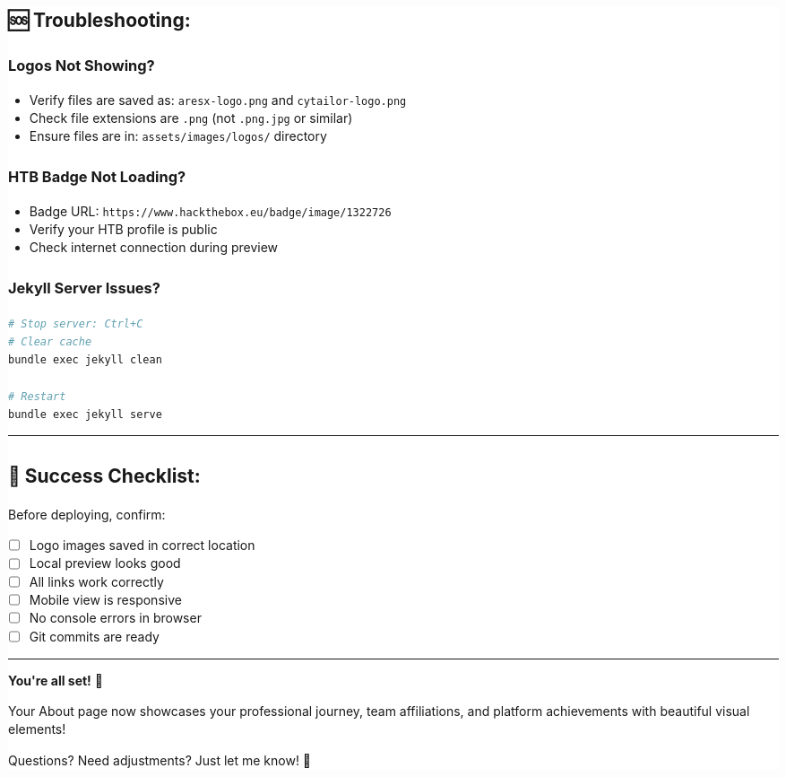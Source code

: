 
## 🆘 Troubleshooting:

### Logos Not Showing?
- Verify files are saved as: `aresx-logo.png` and `cytailor-logo.png`
- Check file extensions are `.png` (not `.png.jpg` or similar)
- Ensure files are in: `assets/images/logos/` directory

### HTB Badge Not Loading?
- Badge URL: `https://www.hackthebox.eu/badge/image/1322726`
- Verify your HTB profile is public
- Check internet connection during preview

### Jekyll Server Issues?
```powershell
# Stop server: Ctrl+C
# Clear cache
bundle exec jekyll clean

# Restart
bundle exec jekyll serve
```

---

## 🎊 Success Checklist:

Before deploying, confirm:
- [ ] Logo images saved in correct location
- [ ] Local preview looks good
- [ ] All links work correctly
- [ ] Mobile view is responsive
- [ ] No console errors in browser
- [ ] Git commits are ready

---

**You're all set!** 🎉

Your About page now showcases your professional journey, team affiliations, and platform achievements with beautiful visual elements!

Questions? Need adjustments? Just let me know! 💪
